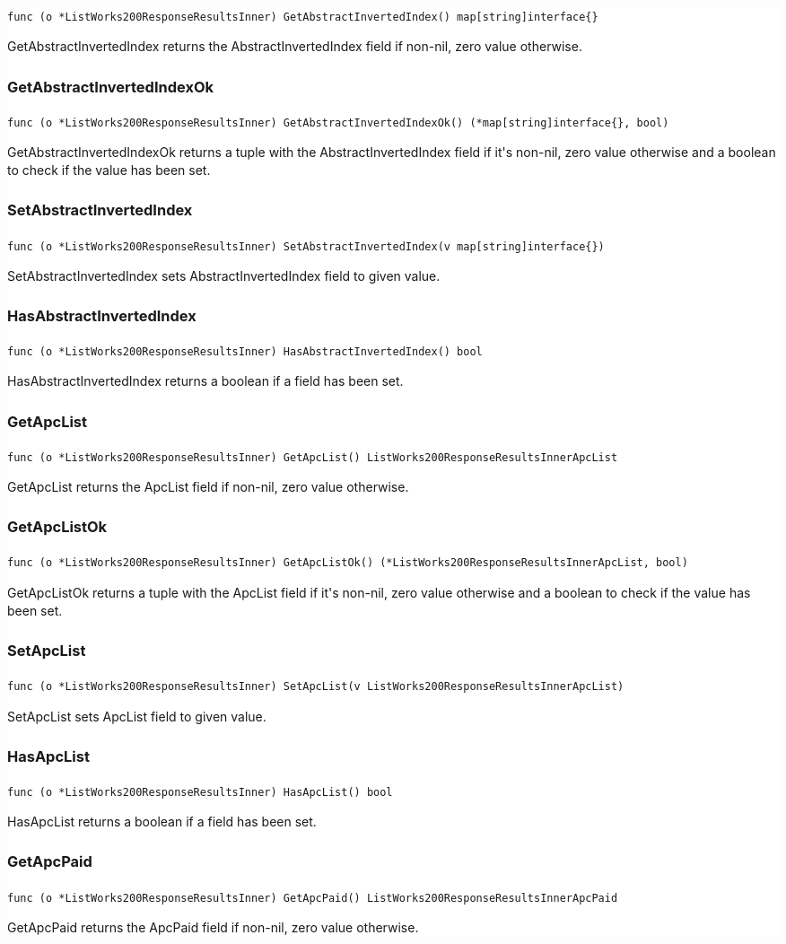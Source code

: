 `func (o *ListWorks200ResponseResultsInner) GetAbstractInvertedIndex() map[string]interface{}`

GetAbstractInvertedIndex returns the AbstractInvertedIndex field if non-nil, zero value otherwise.

### GetAbstractInvertedIndexOk

`func (o *ListWorks200ResponseResultsInner) GetAbstractInvertedIndexOk() (*map[string]interface{}, bool)`

GetAbstractInvertedIndexOk returns a tuple with the AbstractInvertedIndex field if it's non-nil, zero value otherwise
and a boolean to check if the value has been set.

### SetAbstractInvertedIndex

`func (o *ListWorks200ResponseResultsInner) SetAbstractInvertedIndex(v map[string]interface{})`

SetAbstractInvertedIndex sets AbstractInvertedIndex field to given value.

### HasAbstractInvertedIndex

`func (o *ListWorks200ResponseResultsInner) HasAbstractInvertedIndex() bool`

HasAbstractInvertedIndex returns a boolean if a field has been set.

### GetApcList

`func (o *ListWorks200ResponseResultsInner) GetApcList() ListWorks200ResponseResultsInnerApcList`

GetApcList returns the ApcList field if non-nil, zero value otherwise.

### GetApcListOk

`func (o *ListWorks200ResponseResultsInner) GetApcListOk() (*ListWorks200ResponseResultsInnerApcList, bool)`

GetApcListOk returns a tuple with the ApcList field if it's non-nil, zero value otherwise
and a boolean to check if the value has been set.

### SetApcList

`func (o *ListWorks200ResponseResultsInner) SetApcList(v ListWorks200ResponseResultsInnerApcList)`

SetApcList sets ApcList field to given value.

### HasApcList

`func (o *ListWorks200ResponseResultsInner) HasApcList() bool`

HasApcList returns a boolean if a field has been set.

### GetApcPaid

`func (o *ListWorks200ResponseResultsInner) GetApcPaid() ListWorks200ResponseResultsInnerApcPaid`

GetApcPaid returns the ApcPaid field if non-nil, zero value otherwise.
